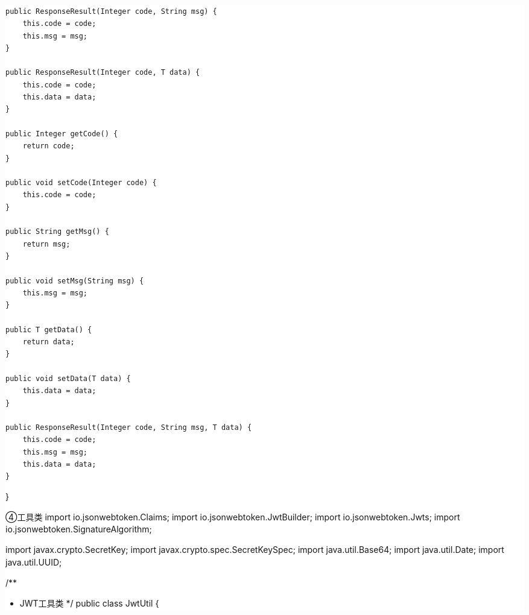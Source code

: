     public ResponseResult(Integer code, String msg) {
        this.code = code;
        this.msg = msg;
    }

    public ResponseResult(Integer code, T data) {
        this.code = code;
        this.data = data;
    }

    public Integer getCode() {
        return code;
    }

    public void setCode(Integer code) {
        this.code = code;
    }

    public String getMsg() {
        return msg;
    }

    public void setMsg(String msg) {
        this.msg = msg;
    }

    public T getData() {
        return data;
    }

    public void setData(T data) {
        this.data = data;
    }

    public ResponseResult(Integer code, String msg, T data) {
        this.code = code;
        this.msg = msg;
        this.data = data;
    }
}

④工具类
import io.jsonwebtoken.Claims;
import io.jsonwebtoken.JwtBuilder;
import io.jsonwebtoken.Jwts;
import io.jsonwebtoken.SignatureAlgorithm;

import javax.crypto.SecretKey;
import javax.crypto.spec.SecretKeySpec;
import java.util.Base64;
import java.util.Date;
import java.util.UUID;

/**
* JWT工具类
  */
  public class JwtUtil {
